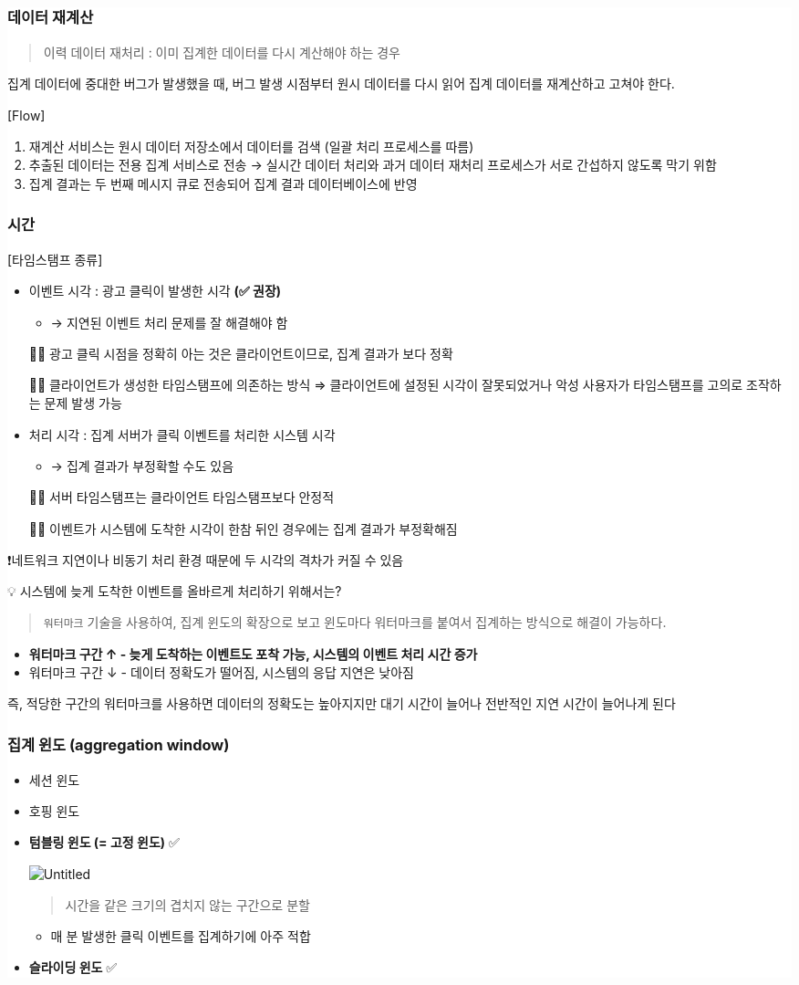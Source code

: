### 데이터 재계산

> 이력 데이터 재처리 : 이미 집계한 데이터를 다시 계산해야 하는 경우
>

집계 데이터에 중대한 버그가 발생했을 때, 버그 발생 시점부터 원시 데이터를 다시 읽어 집계 데이터를 재계산하고 고쳐야 한다.

[Flow]

1. 재계산 서비스는 원시 데이터 저장소에서 데이터를 검색 (일괄 처리 프로세스를 따름)
2. 추출된 데이터는 전용 집계 서비스로 전송 → 실시간 데이터 처리와 과거 데이터 재처리 프로세스가 서로 간섭하지 않도록 막기 위함
3. 집계 결과는 두 번째 메시지 큐로 전송되어 집계 결과 데이터베이스에 반영

### 시간

[타임스탬프 종류]

- 이벤트 시각 : 광고 클릭이 발생한 시각  **(✅ 권장)**
  - → 지연된 이벤트 처리 문제를 잘 해결해야 함

  👍🏻 광고 클릭 시점을 정확히 아는 것은 클라이언트이므로, 집계 결과가 보다 정확

  👎🏻 클라이언트가 생성한 타임스탬프에 의존하는 방식 ⇒ 클라이언트에 설정된 시각이 잘못되었거나 악성 사용자가 타임스탬프를 고의로 조작하는 문제 발생 가능

- 처리 시각 : 집계 서버가 클릭 이벤트를 처리한 시스템 시각
  - → 집계 결과가 부정확할 수도 있음

  👍🏻 서버 타임스탬프는 클라이언트 타임스탬프보다 안정적

  👎🏻 이벤트가 시스템에 도착한 시각이 한참 뒤인 경우에는 집계 결과가 부정확해짐


❗네트워크 지연이나 비동기 처리 환경 때문에 두 시각의 격차가 커질 수 있음

<aside>
💡 시스템에 늦게 도착한 이벤트를 올바르게 처리하기 위해서는?

> `워터마크` 기술을 사용하여, 집계 윈도의 확장으로 보고 윈도마다 워터마크를 붙여서 집계하는 방식으로 해결이 가능하다.
>
- **워터마크 구간 ↑ - 늦게 도착하는 이벤트도 포착 가능, 시스템의 이벤트 처리 시간 증가**
- 워터마크 구간 ↓ - 데이터 정확도가 떨어짐, 시스템의 응답 지연은 낮아짐

즉, 적당한 구간의 워터마크를 사용하면 데이터의 정확도는 높아지지만 대기 시간이 늘어나 전반적인 지연 시간이 늘어나게 된다

</aside>

### 집계 윈도 (aggregation window)

- 세션 윈도
- 호핑 윈도
- **텀블링 윈도 (= 고정 윈도)** ✅

  ![Untitled](https://github.com/user-attachments/assets/aaf28484-a544-4659-8a1d-42e40b92287d)

  > 시간을 같은 크기의 겹치지 않는 구간으로 분할
  >
  - 매 분 발생한 클릭 이벤트를 집계하기에 아주 적합

- **슬라이딩 윈도** ✅
